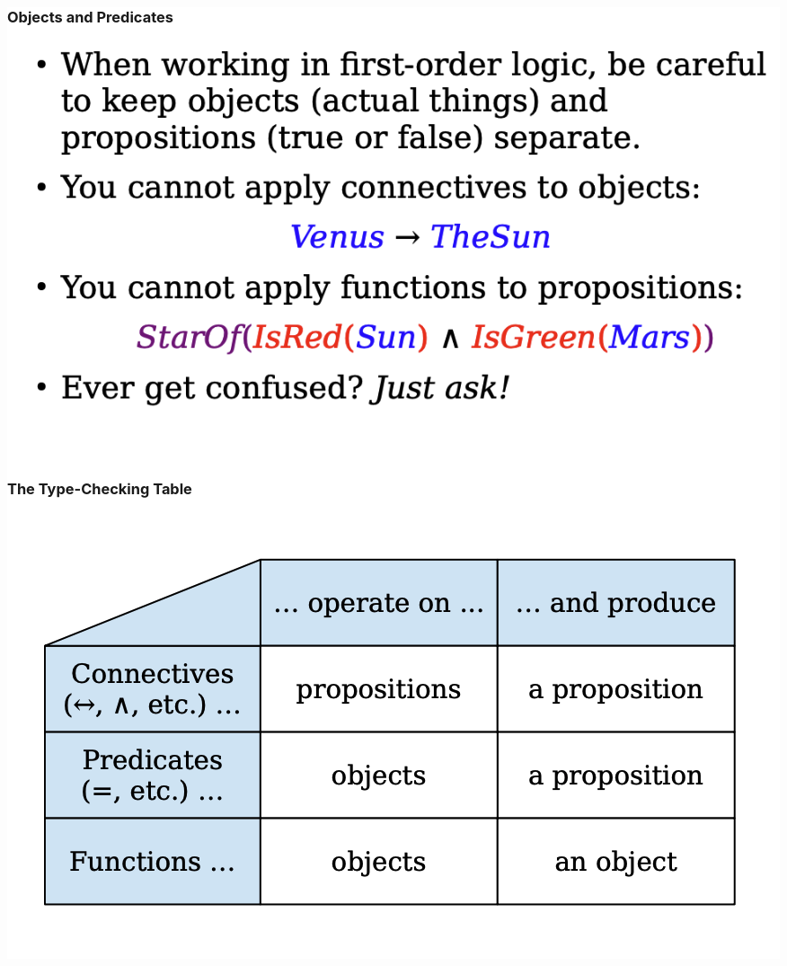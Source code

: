 
### Objects and Predicates

![image-20230218170802448](../attachments/cs103.assets/image-20230218170802448.png)

### The Type-Checking Table

![image-20230218170815029](../attachments/cs103.assets/image-20230218170815029.png)
